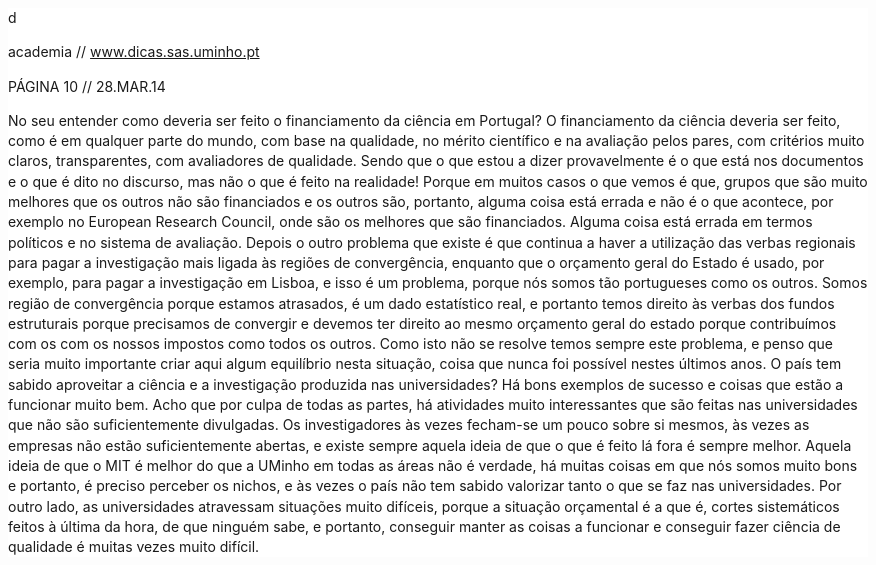 d

academia // www.dicas.sas.uminho.pt

PÁGINA 10 // 28.MAR.14

No seu entender como deveria ser feito o financiamento da ciência em Portugal?
O financiamento da ciência deveria ser feito, como
é em qualquer parte do mundo, com base na qualidade, no mérito científico e na avaliação pelos pares, com critérios muito claros, transparentes, com
avaliadores de qualidade. Sendo que o que estou a
dizer provavelmente é o que está nos documentos e
o que é dito no discurso, mas não o que é feito na
realidade! Porque em muitos casos o que vemos é
que, grupos que são muito melhores que os outros
não são financiados e os outros são, portanto, alguma coisa está errada e não é o que acontece, por
exemplo no European Research Council, onde são os
melhores que são financiados. Alguma coisa está errada em termos políticos e no sistema de avaliação.
Depois o outro problema que existe é que continua
a haver a utilização das verbas regionais para pagar
a investigação mais ligada às regiões de convergência, enquanto que o orçamento geral do Estado é
usado, por exemplo, para pagar a investigação em
Lisboa, e isso é um problema, porque nós somos tão
portugueses como os outros. Somos região de convergência porque estamos atrasados, é um dado estatístico real, e portanto temos direito às verbas dos
fundos estruturais porque precisamos de convergir e
devemos ter direito ao mesmo orçamento geral do
estado porque contribuímos com os com os nossos
impostos como todos os outros. Como isto não se
resolve temos sempre este problema, e penso que
seria muito importante criar aqui algum equilíbrio
nesta situação, coisa que nunca foi possível nestes
últimos anos.
O país tem sabido aproveitar a ciência e a investigação produzida nas universidades?
Há bons exemplos de sucesso e coisas que estão a
funcionar muito bem. Acho que por culpa de todas
as partes, há atividades muito interessantes que são
feitas nas universidades que não são suficientemente divulgadas. Os investigadores às vezes fecham-se
um pouco sobre si mesmos, às vezes as empresas
não estão suficientemente abertas, e existe sempre
aquela ideia de que o que é feito lá fora é sempre
melhor. Aquela ideia de que o MIT é melhor do que a
UMinho em todas as áreas não é verdade, há muitas
coisas em que nós somos muito bons e portanto, é
preciso perceber os nichos, e às vezes o país não
tem sabido valorizar tanto o que se faz nas universidades. Por outro lado, as universidades atravessam
situações muito difíceis, porque a situação orçamental é a que é, cortes sistemáticos feitos à última da
hora, de que ninguém sabe, e portanto, conseguir
manter as coisas a funcionar e conseguir fazer ciência de qualidade é muitas vezes muito difícil.
